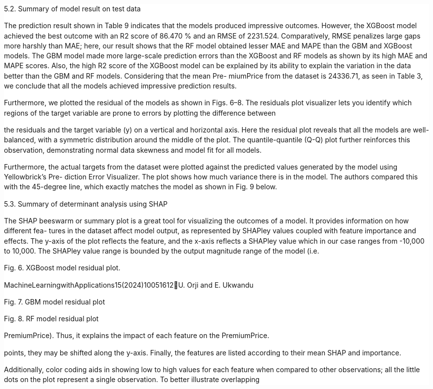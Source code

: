 5.2. Summary of model result on test data

The  prediction  result  shown  in  Table  9  indicates  that  the  models
produced impressive outcomes. However, the XGBoost model achieved
the  best  outcome  with  an  R2  score  of  86.470  %  and  an  RMSE  of
2231.524. Comparatively, RMSE penalizes large gaps more harshly than
MAE; here, our result shows that the RF model obtained lesser MAE and
MAPE than the GBM and XGBoost models. The GBM model made more
large-scale prediction errors than the XGBoost and RF models as shown
by its high MAE and MAPE scores. Also, the high R2 score of the XGBoost
model can be explained by its ability to explain the variation in the data
better  than  the  GBM  and  RF  models.  Considering  that  the  mean  Pre-
miumPrice from the dataset is 24336.71, as seen in Table 3, we conclude
that all the models achieved impressive prediction results.

Furthermore,  we  plotted  the  residual  of  the  models  as  shown  in
Figs. 6–8. The residuals plot visualizer lets you identify which regions of
the target variable are prone to errors by plotting the difference between

the residuals and the target variable (y) on a vertical and horizontal axis.
Here the residual plot reveals that all the models are well-balanced,
with  a  symmetric  distribution  around  the  middle  of  the  plot.  The
quantile-quantile  (Q-Q)  plot  further  reinforces  this  observation,
demonstrating normal data skewness and model fit for all models.

Furthermore, the actual targets from the dataset were plotted against
the predicted values generated by the model using Yellowbrick’s Pre-
diction Error Visualizer. The plot shows how much variance there is in
the model. The authors compared this with the 45-degree line, which
exactly matches the model as shown in Fig. 9 below.

5.3. Summary of determinant analysis using SHAP

The SHAP beeswarm or summary plot is a great tool for visualizing
the outcomes of a model. It provides information on how different fea-
tures  in  the  dataset  affect  model  output,  as  represented  by  SHAPley
values coupled with feature importance and effects. The y-axis of the
plot reflects the feature, and the x-axis reflects a SHAPley value which in
our  case  ranges  from  -10,000  to  10,000.  The  SHAPley  value  range  is
bounded  by  the  output  magnitude  range  of  the  model  (i.e.

Fig. 6. XGBoost model residual plot.

MachineLearningwithApplications15(2024)10051612U. Orji and E. Ukwandu

Fig. 7. GBM model residual plot

Fig. 8. RF model residual plot

PremiumPrice).  Thus,  it  explains  the  impact  of  each  feature  on  the
PremiumPrice.

points,  they  may  be shifted  along  the  y-axis.  Finally,  the  features are
listed according to their mean SHAP and importance.

Additionally,  color  coding  aids  in  showing  low  to  high  values  for
each feature when compared to other observations; all the little dots on
the plot represent a single observation. To better illustrate overlapping
